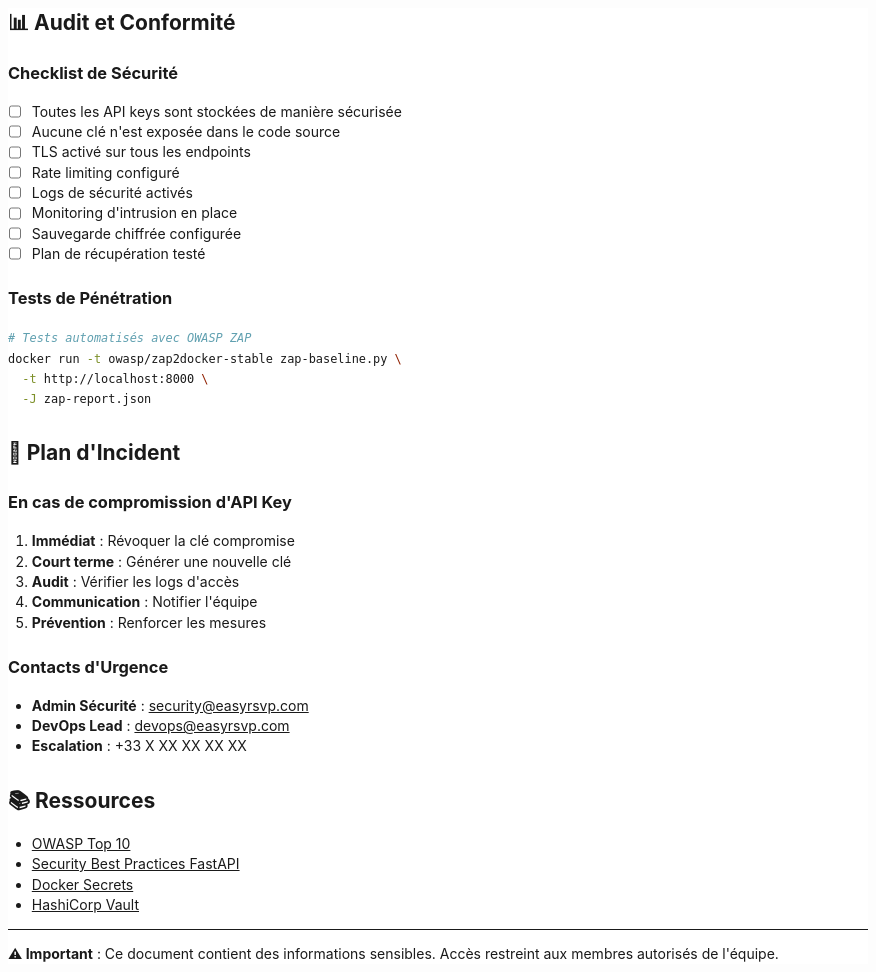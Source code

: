 ## 📊 Audit et Conformité

### Checklist de Sécurité
- [ ] Toutes les API keys sont stockées de manière sécurisée
- [ ] Aucune clé n'est exposée dans le code source
- [ ] TLS activé sur tous les endpoints
- [ ] Rate limiting configuré
- [ ] Logs de sécurité activés
- [ ] Monitoring d'intrusion en place
- [ ] Sauvegarde chiffrée configurée
- [ ] Plan de récupération testé

### Tests de Pénétration
```bash
# Tests automatisés avec OWASP ZAP
docker run -t owasp/zap2docker-stable zap-baseline.py \
  -t http://localhost:8000 \
  -J zap-report.json
```

## 🚨 Plan d'Incident

### En cas de compromission d'API Key
1. **Immédiat** : Révoquer la clé compromise
2. **Court terme** : Générer une nouvelle clé
3. **Audit** : Vérifier les logs d'accès
4. **Communication** : Notifier l'équipe
5. **Prévention** : Renforcer les mesures

### Contacts d'Urgence
- **Admin Sécurité** : security@easyrsvp.com
- **DevOps Lead** : devops@easyrsvp.com
- **Escalation** : +33 X XX XX XX XX

## 📚 Ressources

- [OWASP Top 10](https://owasp.org/Top10/)
- [Security Best Practices FastAPI](https://fastapi.tiangolo.com/tutorial/security/)
- [Docker Secrets](https://docs.docker.com/engine/swarm/secrets/)
- [HashiCorp Vault](https://www.vaultproject.io/docs)

---

**⚠️ Important** : Ce document contient des informations sensibles. Accès restreint aux membres autorisés de l'équipe. 